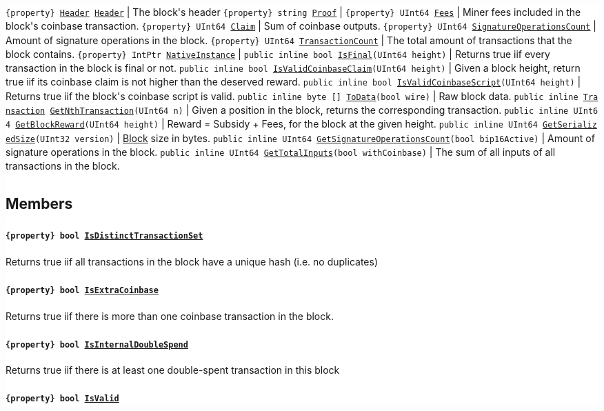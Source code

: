 `{property} `[`Header`](#class_bitprim_1_1_header)` `[`Header`](#class_bitprim_1_1_block_1a8e8c733200d3defbd8f71609f54a928d) | The block's header
`{property} string `[`Proof`](#class_bitprim_1_1_block_1a6f2f056f16e77fa4072a22caf3ea8ac1) | 
`{property} UInt64 `[`Fees`](#class_bitprim_1_1_block_1a05b35dd6f0f40f631f09846992b8d2ea) | Miner fees included in the block's coinbase transaction.
`{property} UInt64 `[`Claim`](#class_bitprim_1_1_block_1a0d05159ba470f6392f0b21b7f2e7cb25) | Sum of coinbase outputs.
`{property} UInt64 `[`SignatureOperationsCount`](#class_bitprim_1_1_block_1a4731e46255eadfe9aeab1ca9595dfaa1) | Amount of signature operations in the block.
`{property} UInt64 `[`TransactionCount`](#class_bitprim_1_1_block_1a99e6bc147a2c5375cec10bc180793899) | The total amount of transactions that the block contains.
`{property} IntPtr `[`NativeInstance`](#class_bitprim_1_1_block_1a9cf18b56ed584c02e3c361ded648712f) | 
`public inline bool `[`IsFinal`](#class_bitprim_1_1_block_1a1811740e5097c938813f535aa6563e19)`(UInt64 height)` | Returns true iif every transaction in the block is final or not.
`public inline bool `[`IsValidCoinbaseClaim`](#class_bitprim_1_1_block_1a36bab07eeb6975e123d28d9f6bd2e268)`(UInt64 height)` | Given a block height, return true iif its coinbase claim is not higher than the deserved reward.
`public inline bool `[`IsValidCoinbaseScript`](#class_bitprim_1_1_block_1a700e460e6f249f175c719e874c085561)`(UInt64 height)` | Returns true iif the block's coinbase script is valid.
`public inline byte [] `[`ToData`](#class_bitprim_1_1_block_1a175982ee3e3e8fc96d00af710866838d)`(bool wire)` | Raw block data.
`public inline `[`Transaction`](#class_bitprim_1_1_transaction)` `[`GetNthTransaction`](#class_bitprim_1_1_block_1a4b82ec51f06d880ab179a22e6d27e515)`(UInt64 n)` | Given a position in the block, returns the corresponding transaction.
`public inline UInt64 `[`GetBlockReward`](#class_bitprim_1_1_block_1a65806245a063c53aa11fe46306a97578)`(UInt64 height)` | Reward = Subsidy + Fees, for the block at the given height.
`public inline UInt64 `[`GetSerializedSize`](#class_bitprim_1_1_block_1a0922fac15c8b25e31895bc4e014ae3bc)`(UInt32 version)` | [Block](#class_bitprim_1_1_block) size in bytes.
`public inline UInt64 `[`GetSignatureOperationsCount`](#class_bitprim_1_1_block_1a3b4c90d08441c351b6e4c016a0ad433f)`(bool bip16Active)` | Amount of signature operations in the block.
`public inline UInt64 `[`GetTotalInputs`](#class_bitprim_1_1_block_1a7dcaac2c475eb12f158f23fc1bba6808)`(bool withCoinbase)` | The sum of all inputs of all transactions in the block.

## Members

#### `{property} bool `[`IsDistinctTransactionSet`](#class_bitprim_1_1_block_1afe00a47b830014c432d79377a1fcf1cc) 

Returns true iif all transactions in the block have a unique hash (i.e. no duplicates)

#### `{property} bool `[`IsExtraCoinbase`](#class_bitprim_1_1_block_1a87a47aa97c8ef31879f1d46fb5825721) 

Returns true iif there is more than one coinbase transaction in the block.

#### `{property} bool `[`IsInternalDoubleSpend`](#class_bitprim_1_1_block_1a02b6dc463e369c4cc989482eb0a82290) 

Returns true iif there is at least one double-spent transaction in this block

#### `{property} bool `[`IsValid`](#class_bitprim_1_1_block_1ab97c0f6e1a70608223c06a5267e65d3a) 
